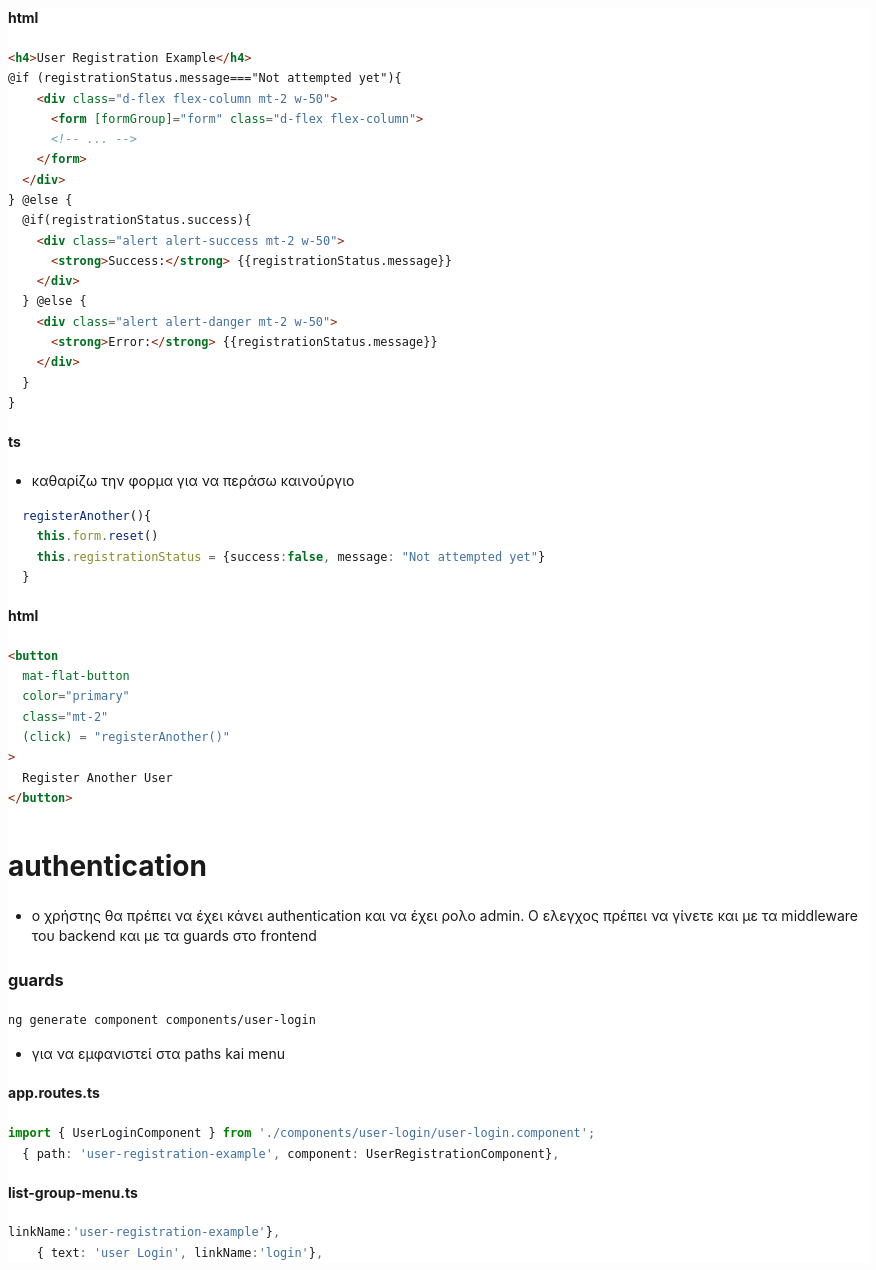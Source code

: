 <a name="html-6"></a>
#### html
```html
<h4>User Registration Example</h4>
@if (registrationStatus.message==="Not attempted yet"){
    <div class="d-flex flex-column mt-2 w-50">
      <form [formGroup]="form" class="d-flex flex-column">
      <!-- ... -->
    </form>
  </div>
} @else {
  @if(registrationStatus.success){
    <div class="alert alert-success mt-2 w-50">
      <strong>Success:</strong> {{registrationStatus.message}}
    </div>
  } @else {
    <div class="alert alert-danger mt-2 w-50">
      <strong>Error:</strong> {{registrationStatus.message}}
    </div>
  }
}
```

<a name="ts-8"></a>
#### ts
- καθαρίζω την φορμα για να περάσω καινούργιο
```ts
  registerAnother(){
    this.form.reset()
    this.registrationStatus = {success:false, message: "Not attempted yet"}
  }
```
<a name="html-7"></a>
#### html
```html
<button 
  mat-flat-button
  color="primary"
  class="mt-2"
  (click) = "registerAnother()"
>
  Register Another User
</button>
```

# authentication
- ο χρήστης θα πρέπει να έχει κάνει authentication και να έχει ρολο admin. Ο ελεγχος πρέπει να γίνετε και με τα middleware του backend και με τα guards στο frontend

### guards
```bash
ng generate component components/user-login
```
- για να εμφανιστεί στα paths kai menu
#### app.routes.ts
```ts
import { UserLoginComponent } from './components/user-login/user-login.component';
  { path: 'user-registration-example', component: UserRegistrationComponent},
```
#### list-group-menu.ts
```ts
linkName:'user-registration-example'},
    { text: 'user Login', linkName:'login'},
```